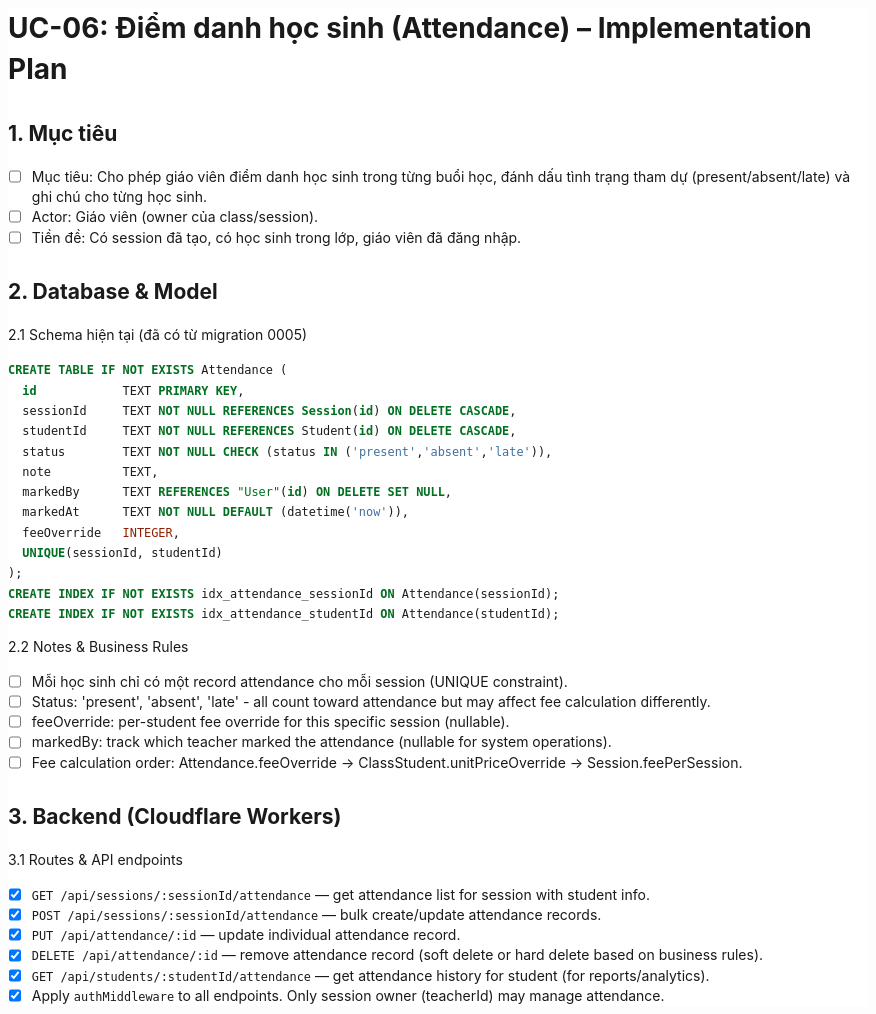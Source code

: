 # UC-06: Điểm danh học sinh (Attendance) – Implementation Plan

## 1. Mục tiêu
- [ ] Mục tiêu: Cho phép giáo viên điểm danh học sinh trong từng buổi học, đánh dấu tình trạng tham dự (present/absent/late) và ghi chú cho từng học sinh.
- [ ] Actor: Giáo viên (owner của class/session).
- [ ] Tiền đề: Có session đã tạo, có học sinh trong lớp, giáo viên đã đăng nhập.

## 2. Database & Model

2.1 Schema hiện tại (đã có từ migration 0005)
```sql
CREATE TABLE IF NOT EXISTS Attendance (
  id            TEXT PRIMARY KEY,
  sessionId     TEXT NOT NULL REFERENCES Session(id) ON DELETE CASCADE,
  studentId     TEXT NOT NULL REFERENCES Student(id) ON DELETE CASCADE,
  status        TEXT NOT NULL CHECK (status IN ('present','absent','late')),
  note          TEXT,
  markedBy      TEXT REFERENCES "User"(id) ON DELETE SET NULL,
  markedAt      TEXT NOT NULL DEFAULT (datetime('now')),
  feeOverride   INTEGER,
  UNIQUE(sessionId, studentId)
);
CREATE INDEX IF NOT EXISTS idx_attendance_sessionId ON Attendance(sessionId);
CREATE INDEX IF NOT EXISTS idx_attendance_studentId ON Attendance(studentId);
```

2.2 Notes & Business Rules
- [ ] Mỗi học sinh chỉ có một record attendance cho mỗi session (UNIQUE constraint).
- [ ] Status: 'present', 'absent', 'late' - all count toward attendance but may affect fee calculation differently.
- [ ] feeOverride: per-student fee override for this specific session (nullable).
- [ ] markedBy: track which teacher marked the attendance (nullable for system operations).
- [ ] Fee calculation order: Attendance.feeOverride → ClassStudent.unitPriceOverride → Session.feePerSession.

## 3. Backend (Cloudflare Workers)

3.1 Routes & API endpoints
- [X] `GET /api/sessions/:sessionId/attendance` — get attendance list for session with student info.
- [X] `POST /api/sessions/:sessionId/attendance` — bulk create/update attendance records.
- [X] `PUT /api/attendance/:id` — update individual attendance record.
- [X] `DELETE /api/attendance/:id` — remove attendance record (soft delete or hard delete based on business rules).
- [X] `GET /api/students/:studentId/attendance` — get attendance history for student (for reports/analytics).
- [X] Apply `authMiddleware` to all endpoints. Only session owner (teacherId) may manage attendance.
